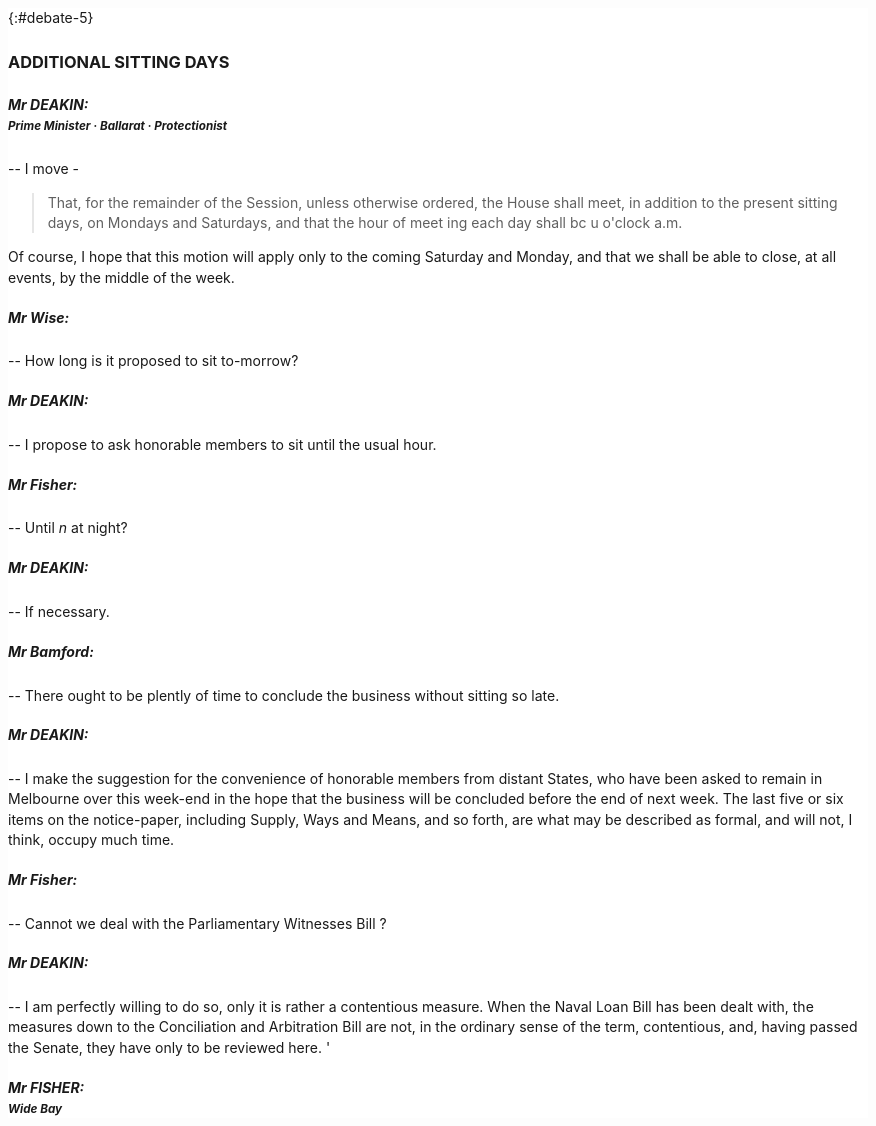 {:#debate-5}
### ADDITIONAL SITTING DAYS

##### Mr DEAKIN:<br><small class="text-muted">Prime Minister &middot; Ballarat &middot; Protectionist</small>

-- I move - 

  >That, for the remainder of the Session, unless otherwise ordered, the House shall meet, in addition to the present sitting days, on Mondays and Saturdays, and that the hour of meet ing each day shall bc u o'clock a.m. 

Of course, I hope that this motion will apply only to the coming Saturday and Monday, and that we shall be able to close, at all events, by the middle of the week. 

##### Mr Wise:

--  How long is it proposed to sit to-morrow? 

##### Mr DEAKIN:

-- I propose to ask honorable members to sit until the usual hour. 

##### Mr Fisher:

--  Until  *n*  at night? 

##### Mr DEAKIN:

-- If necessary. 

##### Mr Bamford:

--  There ought to be plently of time to conclude the business without sitting so late. 

##### Mr DEAKIN:

-- I make the suggestion for the convenience of honorable members from distant States, who have been asked to remain in Melbourne over this week-end in the hope that the business will be concluded before the end of next week. The last five or six items on the notice-paper, including Supply, Ways and Means, and so forth, are what may be described as formal, and will not, I think, occupy much time. 

##### Mr Fisher:

--  Cannot we deal with the Parliamentary Witnesses Bill ? 

##### Mr DEAKIN:

-- I am perfectly willing to do so, only it is rather a contentious measure. When the Naval Loan Bill has been dealt with, the measures down to the Conciliation and Arbitration Bill are not, in the ordinary sense of the term, contentious, and, having passed the Senate, they have only to be reviewed here. ' 

##### Mr FISHER:<br><small class="text-muted">Wide Bay</small>

